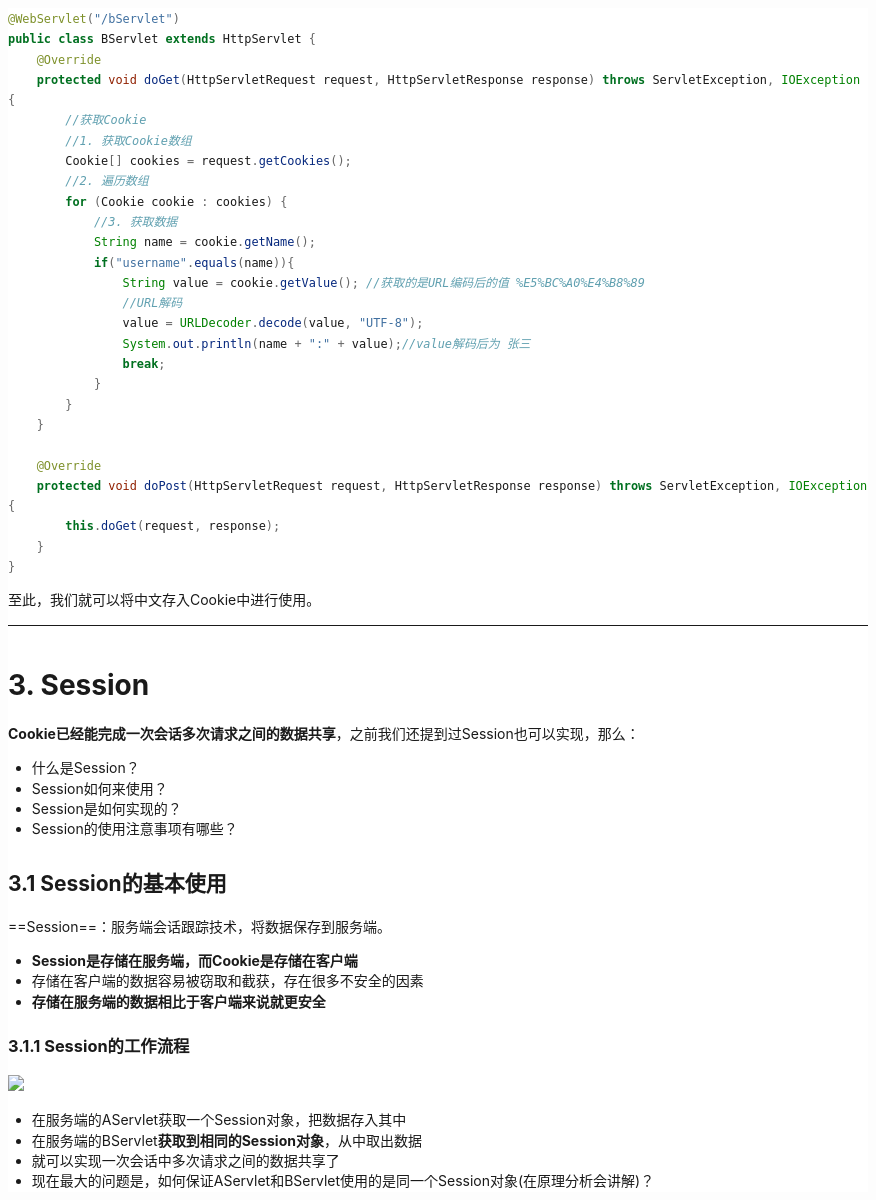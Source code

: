 ```java
@WebServlet("/bServlet")
public class BServlet extends HttpServlet {
    @Override
    protected void doGet(HttpServletRequest request, HttpServletResponse response) throws ServletException, IOException {
        //获取Cookie
        //1. 获取Cookie数组
        Cookie[] cookies = request.getCookies();
        //2. 遍历数组
        for (Cookie cookie : cookies) {
            //3. 获取数据
            String name = cookie.getName();
            if("username".equals(name)){
                String value = cookie.getValue(); //获取的是URL编码后的值 %E5%BC%A0%E4%B8%89
                //URL解码
                value = URLDecoder.decode(value, "UTF-8");
                System.out.println(name + ":" + value);//value解码后为 张三
                break;
            }
        }
    }

    @Override
    protected void doPost(HttpServletRequest request, HttpServletResponse response) throws ServletException, IOException {
        this.doGet(request, response);
    }
}
```
至此，我们就可以将中文存入Cookie中进行使用。

---
# 3. Session
**Cookie已经能完成一次会话多次请求之间的数据共享**，之前我们还提到过Session也可以实现，那么：
- 什么是Session？
- Session如何来使用？
- Session是如何实现的？
- Session的使用注意事项有哪些？
## 3.1 Session的基本使用
==Session==：服务端会话跟踪技术，将数据保存到服务端。
* **Session是存储在服务端，而Cookie是存储在客户端**
* 存储在客户端的数据容易被窃取和截获，存在很多不安全的因素
* **存储在服务端的数据相比于客户端来说就更安全**

### 3.1.1 Session的工作流程
![](https://image-1307616428.cos.ap-beijing.myqcloud.com/Obsidian/202302122123127.png)
* 在服务端的AServlet获取一个Session对象，把数据存入其中
* 在服务端的BServlet**获取到相同的Session对象**，从中取出数据
* 就可以实现一次会话中多次请求之间的数据共享了
* 现在最大的问题是，如何保证AServlet和BServlet使用的是同一个Session对象(在原理分析会讲解)？
